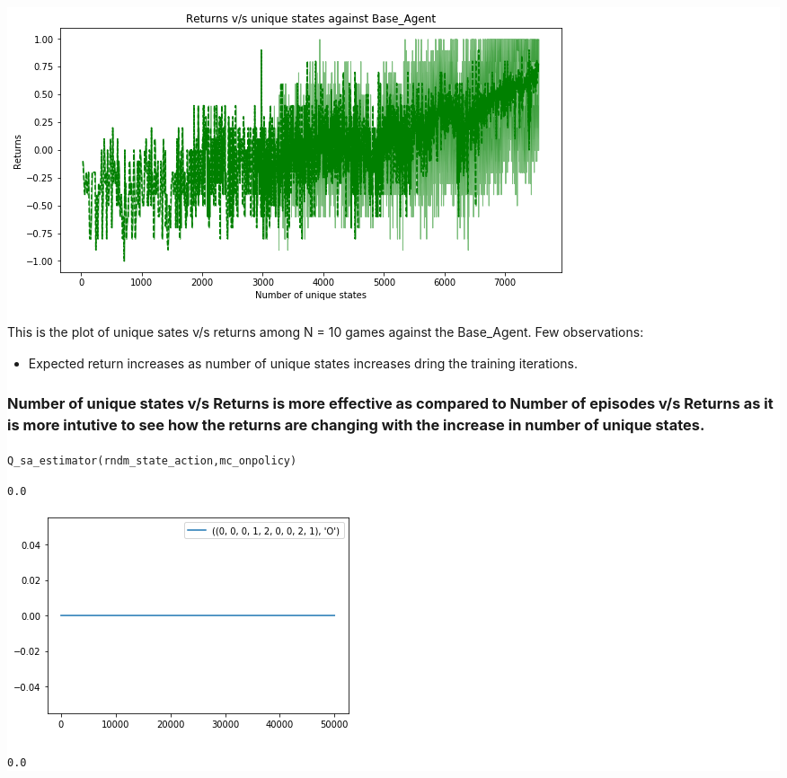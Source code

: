 
![png](Monte-Carlo_Methods_files/Monte-Carlo_Methods_26_0.png)


This is the plot of unique sates v/s returns among N = 10 games against the Base_Agent.
Few observations:
- Expected return increases as number of unique states increases dring the training iterations.

### Number of unique states v/s Returns is more effective as compared to Number of episodes v/s Returns as it is more intutive to see how the returns are changing with the increase in number of unique states.


```python
Q_sa_estimator(rndm_state_action,mc_onpolicy)
```

    0.0



![png](Monte-Carlo_Methods_files/Monte-Carlo_Methods_29_1.png)


    0.0

